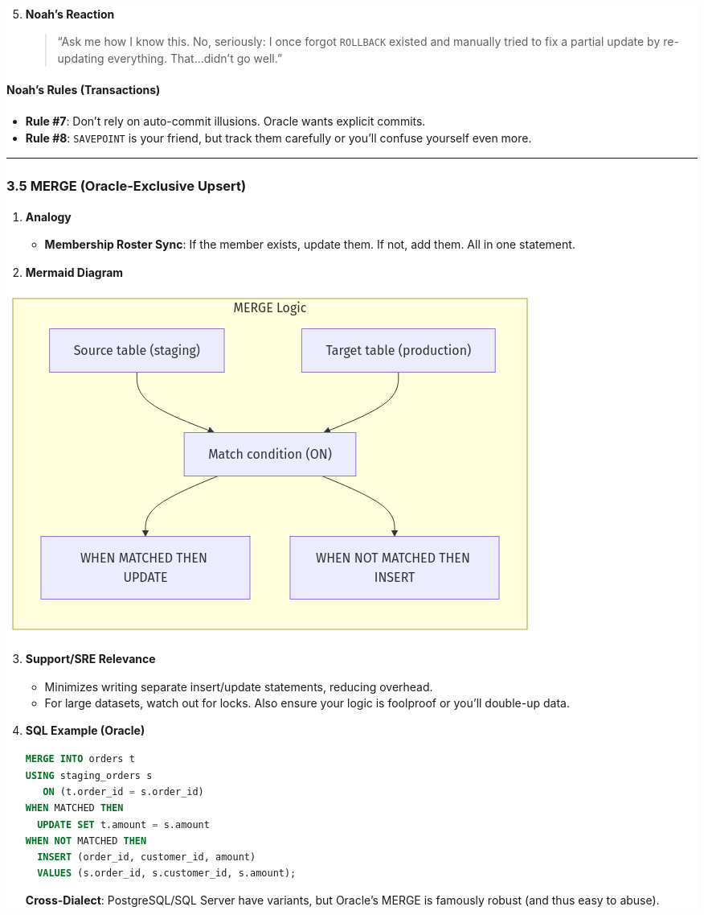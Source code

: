 5. **Noah’s Reaction**  
   > “Ask me how I know this. No, seriously: I once forgot `ROLLBACK` existed and manually tried to fix a partial update by re-updating everything. That…didn’t go well.”

#### **Noah’s Rules (Transactions)**
- **Rule #7**: Don’t rely on auto-commit illusions. Oracle wants explicit commits.  
- **Rule #8**: `SAVEPOINT` is your friend, but track them carefully or you’ll confuse yourself even more.

---

### 3.5 **MERGE** (Oracle-Exclusive Upsert)

1. **Analogy**  
   - **Membership Roster Sync**: If the member exists, update them. If not, add them. All in one statement.

2. **Mermaid Diagram**  
   

![Mermaid Diagram: flowchart](images/diagram-5-9aa15577.png)



3. **Support/SRE Relevance**  
   - Minimizes writing separate insert/update statements, reducing overhead.  
   - For large datasets, watch out for locks. Also ensure your logic is foolproof or you’ll double-up data.

4. **SQL Example (Oracle)**  
   ```sql
   MERGE INTO orders t
   USING staging_orders s
      ON (t.order_id = s.order_id)
   WHEN MATCHED THEN
     UPDATE SET t.amount = s.amount
   WHEN NOT MATCHED THEN
     INSERT (order_id, customer_id, amount)
     VALUES (s.order_id, s.customer_id, s.amount);
   ```
   **Cross-Dialect**: PostgreSQL/SQL Server have variants, but Oracle’s MERGE is famously robust (and thus easy to abuse).
